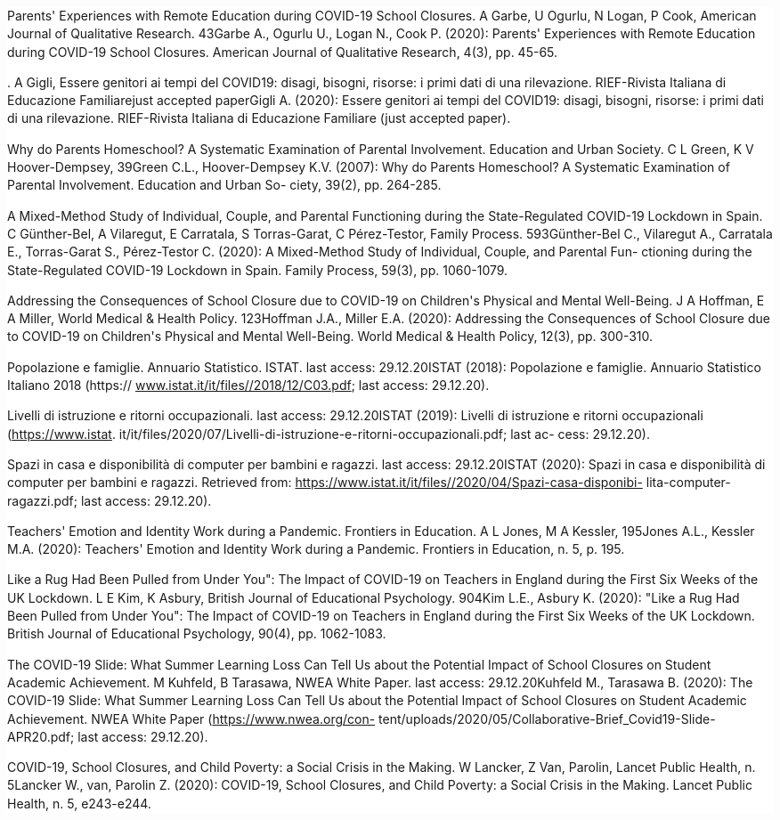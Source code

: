 Parents' Experiences with Remote Education during COVID-19 School Closures. A Garbe, U Ogurlu, N Logan, P Cook, American Journal of Qualitative Research. 43Garbe A., Ogurlu U., Logan N., Cook P. (2020): Parents' Experiences with Remote Education during COVID-19 School Closures. American Journal of Qualitative Research, 4(3), pp. 45-65.

. A Gigli, Essere genitori ai tempi del COVID19: disagi, bisogni, risorse: i primi dati di una rilevazione. RIEF-Rivista Italiana di Educazione Familiarejust accepted paperGigli A. (2020): Essere genitori ai tempi del COVID19: disagi, bisogni, risorse: i primi dati di una rilevazione. RIEF-Rivista Italiana di Educazione Familiare (just accepted paper).

Why do Parents Homeschool? A Systematic Examination of Parental Involvement. Education and Urban Society. C L Green, K V Hoover-Dempsey, 39Green C.L., Hoover-Dempsey K.V. (2007): Why do Parents Homeschool? A Systematic Examination of Parental Involvement. Education and Urban So- ciety, 39(2), pp. 264-285.

A Mixed-Method Study of Individual, Couple, and Parental Functioning during the State-Regulated COVID-19 Lockdown in Spain. C Günther-Bel, A Vilaregut, E Carratala, S Torras-Garat, C Pérez-Testor, Family Process. 593Günther-Bel C., Vilaregut A., Carratala E., Torras-Garat S., Pérez-Testor C. (2020): A Mixed-Method Study of Individual, Couple, and Parental Fun- ctioning during the State-Regulated COVID-19 Lockdown in Spain. Family Process, 59(3), pp. 1060-1079.

Addressing the Consequences of School Closure due to COVID-19 on Children's Physical and Mental Well-Being. J A Hoffman, E A Miller, World Medical & Health Policy. 123Hoffman J.A., Miller E.A. (2020): Addressing the Consequences of School Closure due to COVID-19 on Children's Physical and Mental Well-Being. World Medical & Health Policy, 12(3), pp. 300-310.

Popolazione e famiglie. Annuario Statistico. ISTAT. last access: 29.12.20ISTAT (2018): Popolazione e famiglie. Annuario Statistico Italiano 2018 (https:// www.istat.it/it/files//2018/12/C03.pdf; last access: 29.12.20).

Livelli di istruzione e ritorni occupazionali. last access: 29.12.20ISTAT (2019): Livelli di istruzione e ritorni occupazionali (https://www.istat. it/it/files/2020/07/Livelli-di-istruzione-e-ritorni-occupazionali.pdf; last ac- cess: 29.12.20).

Spazi in casa e disponibilità di computer per bambini e ragazzi. last access: 29.12.20ISTAT (2020): Spazi in casa e disponibilità di computer per bambini e ragazzi. Retrieved from: https://www.istat.it/it/files//2020/04/Spazi-casa-disponibi- lita-computer-ragazzi.pdf; last access: 29.12.20).

Teachers' Emotion and Identity Work during a Pandemic. Frontiers in Education. A L Jones, M A Kessler, 195Jones A.L., Kessler M.A. (2020): Teachers' Emotion and Identity Work during a Pandemic. Frontiers in Education, n. 5, p. 195.

Like a Rug Had Been Pulled from Under You": The Impact of COVID-19 on Teachers in England during the First Six Weeks of the UK Lockdown. L E Kim, K Asbury, British Journal of Educational Psychology. 904Kim L.E., Asbury K. (2020): "Like a Rug Had Been Pulled from Under You": The Impact of COVID-19 on Teachers in England during the First Six Weeks of the UK Lockdown. British Journal of Educational Psychology, 90(4), pp. 1062-1083.

The COVID-19 Slide: What Summer Learning Loss Can Tell Us about the Potential Impact of School Closures on Student Academic Achievement. M Kuhfeld, B Tarasawa, NWEA White Paper. last access: 29.12.20Kuhfeld M., Tarasawa B. (2020): The COVID-19 Slide: What Summer Learning Loss Can Tell Us about the Potential Impact of School Closures on Student Academic Achievement. NWEA White Paper (https://www.nwea.org/con- tent/uploads/2020/05/Collaborative-Brief_Covid19-Slide-APR20.pdf; last access: 29.12.20).

COVID-19, School Closures, and Child Poverty: a Social Crisis in the Making. W Lancker, Z Van, Parolin, Lancet Public Health, n. 5Lancker W., van, Parolin Z. (2020): COVID-19, School Closures, and Child Poverty: a Social Crisis in the Making. Lancet Public Health, n. 5, e243-e244.
